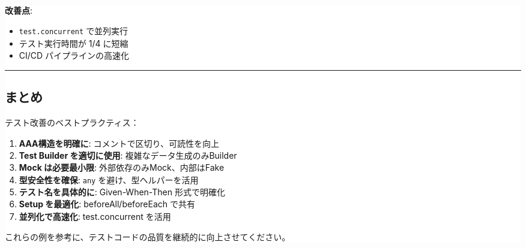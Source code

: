 **改善点**:

- `test.concurrent` で並列実行
- テスト実行時間が 1/4 に短縮
- CI/CD パイプラインの高速化

---

## まとめ

テスト改善のベストプラクティス：

1. **AAA構造を明確に**: コメントで区切り、可読性を向上
2. **Test Builder を適切に使用**: 複雑なデータ生成のみBuilder
3. **Mock は必要最小限**: 外部依存のみMock、内部はFake
4. **型安全性を確保**: `any` を避け、型ヘルパーを活用
5. **テスト名を具体的に**: Given-When-Then 形式で明確化
6. **Setup を最適化**: beforeAll/beforeEach で共有
7. **並列化で高速化**: test.concurrent を活用

これらの例を参考に、テストコードの品質を継続的に向上させてください。
